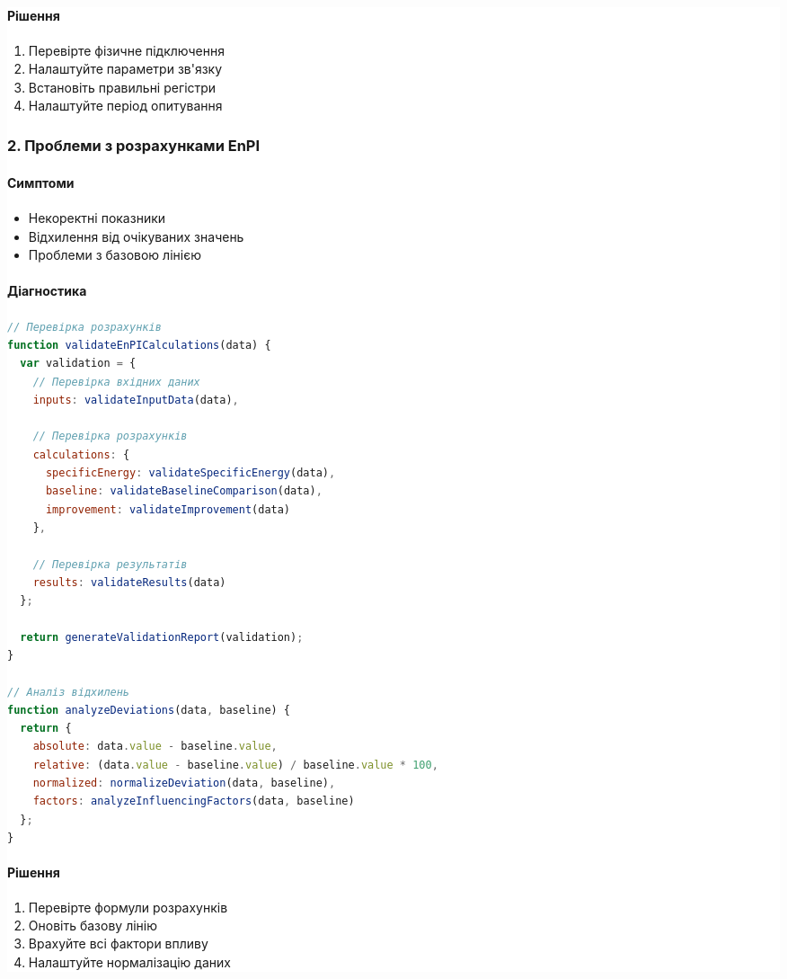 #### Рішення
1. Перевірте фізичне підключення
2. Налаштуйте параметри зв'язку
3. Встановіть правильні регістри
4. Налаштуйте період опитування

### 2. Проблеми з розрахунками EnPI

#### Симптоми
- Некоректні показники
- Відхилення від очікуваних значень
- Проблеми з базовою лінією

#### Діагностика
```javascript
// Перевірка розрахунків
function validateEnPICalculations(data) {
  var validation = {
    // Перевірка вхідних даних
    inputs: validateInputData(data),
    
    // Перевірка розрахунків
    calculations: {
      specificEnergy: validateSpecificEnergy(data),
      baseline: validateBaselineComparison(data),
      improvement: validateImprovement(data)
    },
    
    // Перевірка результатів
    results: validateResults(data)
  };
  
  return generateValidationReport(validation);
}

// Аналіз відхилень
function analyzeDeviations(data, baseline) {
  return {
    absolute: data.value - baseline.value,
    relative: (data.value - baseline.value) / baseline.value * 100,
    normalized: normalizeDeviation(data, baseline),
    factors: analyzeInfluencingFactors(data, baseline)
  };
}
```

#### Рішення
1. Перевірте формули розрахунків
2. Оновіть базову лінію
3. Врахуйте всі фактори впливу
4. Налаштуйте нормалізацію даних
